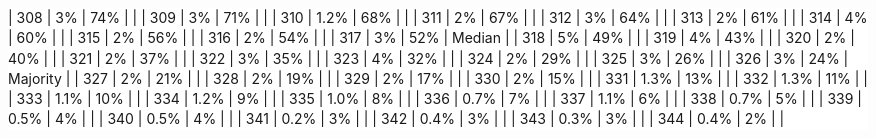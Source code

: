 | 308 | 3% | 74% |  |
| 309 | 3% | 71% |  |
| 310 | 1.2% | 68% |  |
| 311 | 2% | 67% |  |
| 312 | 3% | 64% |  |
| 313 | 2% | 61% |  |
| 314 | 4% | 60% |  |
| 315 | 2% | 56% |  |
| 316 | 2% | 54% |  |
| 317 | 3% | 52% | Median |
| 318 | 5% | 49% |  |
| 319 | 4% | 43% |  |
| 320 | 2% | 40% |  |
| 321 | 2% | 37% |  |
| 322 | 3% | 35% |  |
| 323 | 4% | 32% |  |
| 324 | 2% | 29% |  |
| 325 | 3% | 26% |  |
| 326 | 3% | 24% | Majority |
| 327 | 2% | 21% |  |
| 328 | 2% | 19% |  |
| 329 | 2% | 17% |  |
| 330 | 2% | 15% |  |
| 331 | 1.3% | 13% |  |
| 332 | 1.3% | 11% |  |
| 333 | 1.1% | 10% |  |
| 334 | 1.2% | 9% |  |
| 335 | 1.0% | 8% |  |
| 336 | 0.7% | 7% |  |
| 337 | 1.1% | 6% |  |
| 338 | 0.7% | 5% |  |
| 339 | 0.5% | 4% |  |
| 340 | 0.5% | 4% |  |
| 341 | 0.2% | 3% |  |
| 342 | 0.4% | 3% |  |
| 343 | 0.3% | 3% |  |
| 344 | 0.4% | 2% |  |